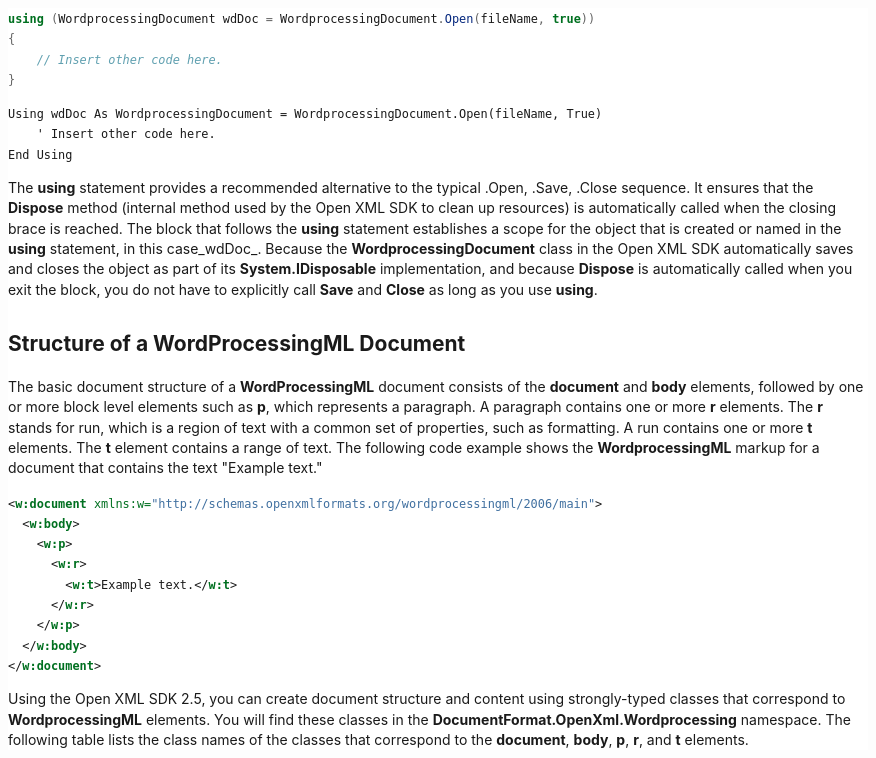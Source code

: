 
```C#
using (WordprocessingDocument wdDoc = WordprocessingDocument.Open(fileName, true))
{
    // Insert other code here.
}
```




```VB.net
Using wdDoc As WordprocessingDocument = WordprocessingDocument.Open(fileName, True)
    ' Insert other code here. 
End Using
```



The  **using** statement provides a recommended alternative to the typical .Open, .Save, .Close sequence. It ensures that the **Dispose** method (internal method used by the Open XML SDK to clean up resources) is automatically called when the closing brace is reached. The block that follows the **using** statement establishes a scope for the object that is created or named in the **using** statement, in this case_wdDoc_. Because the  **WordprocessingDocument** class in the Open XML SDK automatically saves and closes the object as part of its **System.IDisposable** implementation, and because **Dispose** is automatically called when you exit the block, you do not have to explicitly call **Save** and **Close** as long as you use **using**.

<a name="sectionSection2" />




## Structure of a WordProcessingML Document
The basic document structure of a  **WordProcessingML** document consists of the **document** and **body** elements, followed by one or more block level elements such as **p**, which represents a paragraph. A paragraph contains one or more  **r** elements. The **r** stands for run, which is a region of text with a common set of properties, such as formatting. A run contains one or more **t** elements. The **t** element contains a range of text. The following code example shows the **WordprocessingML** markup for a document that contains the text "Example text."


```XML
<w:document xmlns:w="http://schemas.openxmlformats.org/wordprocessingml/2006/main">
  <w:body>
    <w:p>
      <w:r>
        <w:t>Example text.</w:t>
      </w:r>
    </w:p>
  </w:body>
</w:document>
```



Using the Open XML SDK 2.5, you can create document structure and content using strongly-typed classes that correspond to  **WordprocessingML** elements. You will find these classes in the **DocumentFormat.OpenXml.Wordprocessing** namespace. The following table lists the class names of the classes that correspond to the **document**,  **body**,  **p**,  **r**, and  **t** elements.
